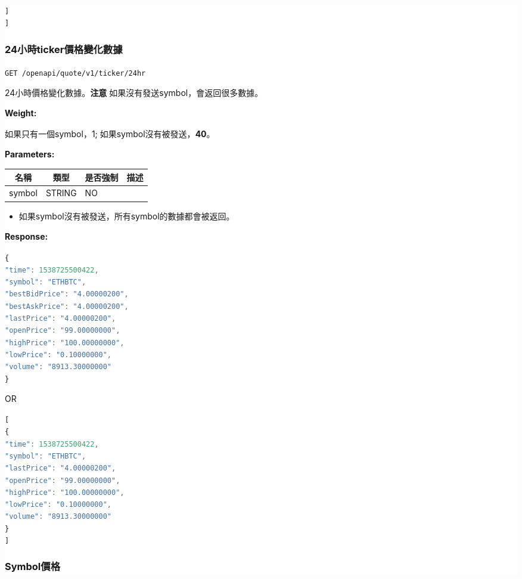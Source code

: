 ```javascript
]
]
```

### 24小時ticker價格變化數據

```shell
GET /openapi/quote/v1/ticker/24hr
```

24小時價格變化數據。**注意** 如果沒有發送symbol，會返回很多數據。

**Weight:**

如果只有一個symbol，1; 如果symbol沒有被發送，**40**。

**Parameters:**

名稱 | 類型 | 是否強制 | 描述
------------ | ------------ | ------------ | ------------
symbol | STRING | NO |

* 如果symbol沒有被發送，所有symbol的數據都會被返回。

**Response:**

```javascript
{
"time": 1538725500422,
"symbol": "ETHBTC",
"bestBidPrice": "4.00000200",
"bestAskPrice": "4.00000200",
"lastPrice": "4.00000200",
"openPrice": "99.00000000",
"highPrice": "100.00000000",
"lowPrice": "0.10000000",
"volume": "8913.30000000"
}
```

OR

```javascript
[
{
"time": 1538725500422,
"symbol": "ETHBTC",
"lastPrice": "4.00000200",
"openPrice": "99.00000000",
"highPrice": "100.00000000",
"lowPrice": "0.10000000",
"volume": "8913.30000000"
}
]
```

### Symbol價格
